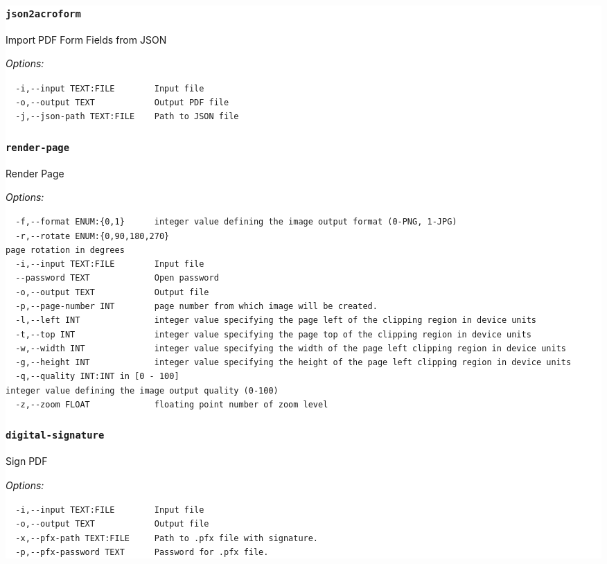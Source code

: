 
### `json2acroform`
Import PDF Form Fields from JSON



_Options:_
```
  -i,--input TEXT:FILE        Input file
  -o,--output TEXT            Output PDF file
  -j,--json-path TEXT:FILE    Path to JSON file
```



### `render-page`
Render Page



_Options:_
```
  -f,--format ENUM:{0,1}      integer value defining the image output format (0-PNG, 1-JPG)
  -r,--rotate ENUM:{0,90,180,270}
page rotation in degrees
  -i,--input TEXT:FILE        Input file
  --password TEXT             Open password
  -o,--output TEXT            Output file
  -p,--page-number INT        page number from which image will be created.
  -l,--left INT               integer value specifying the page left of the clipping region in device units
  -t,--top INT                integer value specifying the page top of the clipping region in device units
  -w,--width INT              integer value specifying the width of the page left clipping region in device units
  -g,--height INT             integer value specifying the height of the page left clipping region in device units
  -q,--quality INT:INT in [0 - 100]
integer value defining the image output quality (0-100)
  -z,--zoom FLOAT             floating point number of zoom level
```



### `digital-signature`
Sign PDF



_Options:_
```
  -i,--input TEXT:FILE        Input file
  -o,--output TEXT            Output file
  -x,--pfx-path TEXT:FILE     Path to .pfx file with signature.
  -p,--pfx-password TEXT      Password for .pfx file.
```

